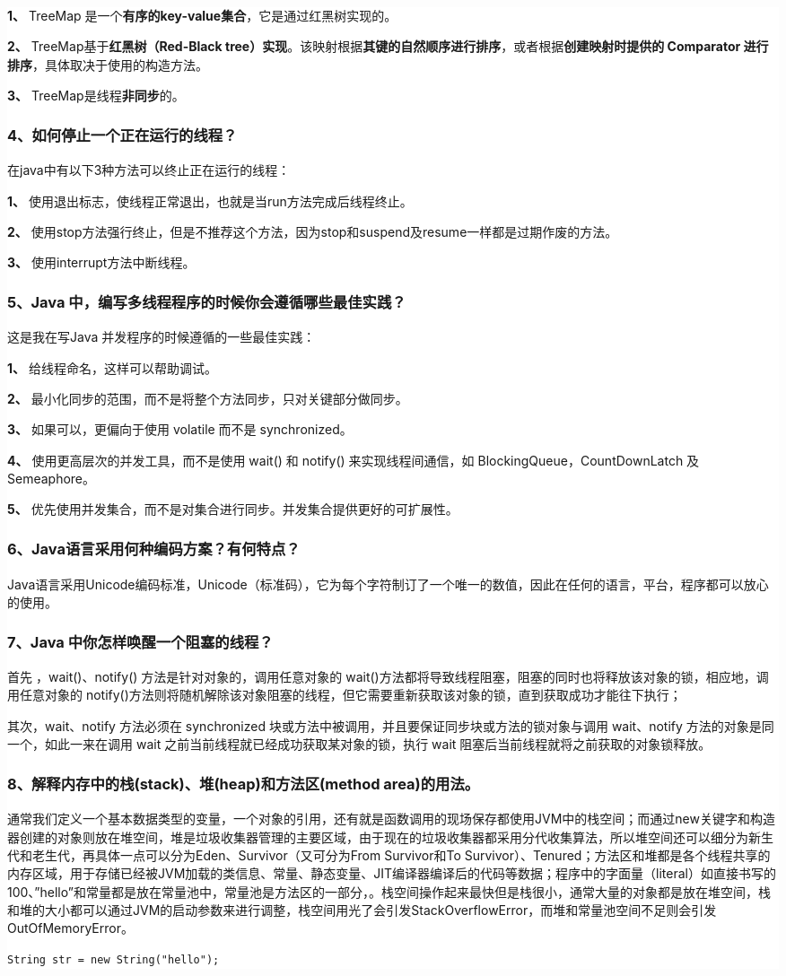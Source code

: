 **1、** TreeMap 是一个**有序的key-value集合**，它是通过红黑树实现的。

**2、** TreeMap基于**红黑树（Red-Black tree）实现**。该映射根据**其键的自然顺序进行排序**，或者根据**创建映射时提供的 Comparator 进行排序**，具体取决于使用的构造方法。

**3、** TreeMap是线程**非同步**的。


### 4、如何停止一个正在运行的线程？

在java中有以下3种方法可以终止正在运行的线程：

**1、** 使用退出标志，使线程正常退出，也就是当run方法完成后线程终止。

**2、** 使用stop方法强行终止，但是不推荐这个方法，因为stop和suspend及resume一样都是过期作废的方法。

**3、** 使用interrupt方法中断线程。


### 5、Java 中，编写多线程程序的时候你会遵循哪些最佳实践？

这是我在写Java 并发程序的时候遵循的一些最佳实践：

**1、** 给线程命名，这样可以帮助调试。

**2、** 最小化同步的范围，而不是将整个方法同步，只对关键部分做同步。

**3、** 如果可以，更偏向于使用 volatile 而不是 synchronized。

**4、** 使用更高层次的并发工具，而不是使用 wait() 和 notify() 来实现线程间通信，如 BlockingQueue，CountDownLatch 及 Semeaphore。

**5、** 优先使用并发集合，而不是对集合进行同步。并发集合提供更好的可扩展性。


### 6、Java语言采用何种编码方案？有何特点？

Java语言采用Unicode编码标准，Unicode（标准码），它为每个字符制订了一个唯一的数值，因此在任何的语言，平台，程序都可以放心的使用。


### 7、Java 中你怎样唤醒一个阻塞的线程？

首先 ，wait()、notify() 方法是针对对象的，调用任意对象的 wait()方法都将导致线程阻塞，阻塞的同时也将释放该对象的锁，相应地，调用任意对象的 notify()方法则将随机解除该对象阻塞的线程，但它需要重新获取该对象的锁，直到获取成功才能往下执行；

其次，wait、notify 方法必须在 synchronized 块或方法中被调用，并且要保证同步块或方法的锁对象与调用 wait、notify 方法的对象是同一个，如此一来在调用 wait 之前当前线程就已经成功获取某对象的锁，执行 wait 阻塞后当前线程就将之前获取的对象锁释放。


### 8、解释内存中的栈(stack)、堆(heap)和方法区(method area)的用法。



通常我们定义一个基本数据类型的变量，一个对象的引用，还有就是函数调用的现场保存都使用JVM中的栈空间；而通过new关键字和构造器创建的对象则放在堆空间，堆是垃圾收集器管理的主要区域，由于现在的垃圾收集器都采用分代收集算法，所以堆空间还可以细分为新生代和老生代，再具体一点可以分为Eden、Survivor（又可分为From Survivor和To Survivor）、Tenured；方法区和堆都是各个线程共享的内存区域，用于存储已经被JVM加载的类信息、常量、静态变量、JIT编译器编译后的代码等数据；程序中的字面量（literal）如直接书写的100、”hello”和常量都是放在常量池中，常量池是方法区的一部分，。栈空间操作起来最快但是栈很小，通常大量的对象都是放在堆空间，栈和堆的大小都可以通过JVM的启动参数来进行调整，栈空间用光了会引发StackOverflowError，而堆和常量池空间不足则会引发OutOfMemoryError。

```
String str = new String("hello");
```
